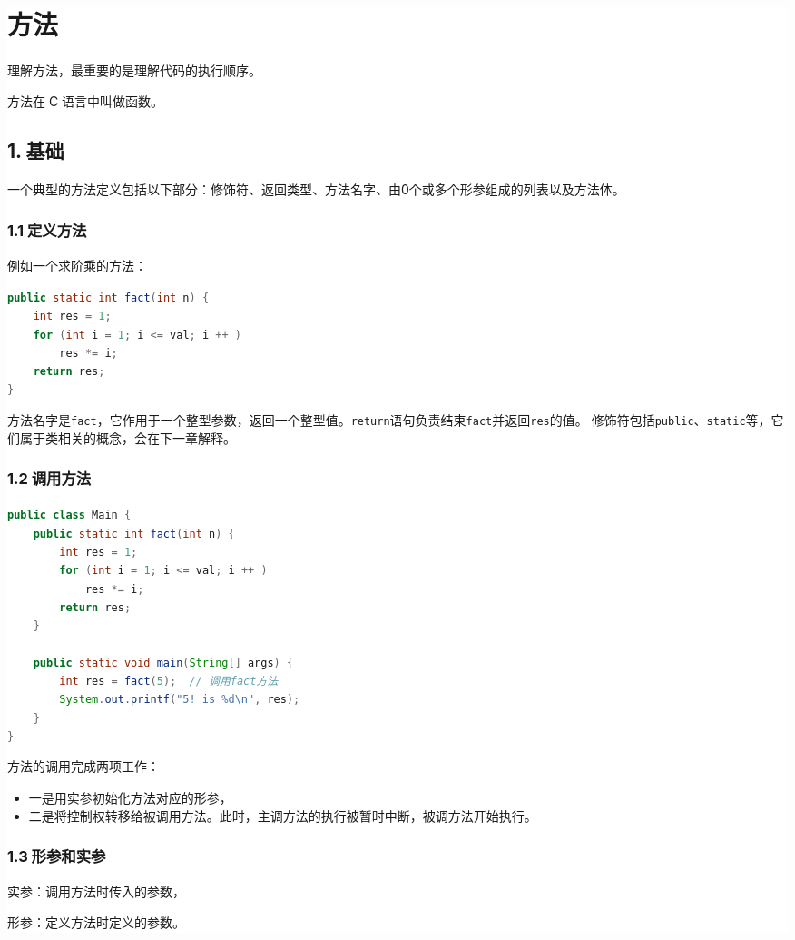 # 方法

理解方法，最重要的是理解代码的执行顺序。

方法在 C 语言中叫做函数。

## 1. 基础

一个典型的方法定义包括以下部分：修饰符、返回类型、方法名字、由0个或多个形参组成的列表以及方法体。

### 1.1 定义方法

例如一个求阶乘的方法：

```java
public static int fact(int n) {
    int res = 1;
    for (int i = 1; i <= val; i ++ )
        res *= i;
    return res;
}
```

方法名字是`fact`，它作用于一个整型参数，返回一个整型值。`return`语句负责结束`fact`并返回`res`的值。
修饰符包括`public`、`static`等，它们属于类相关的概念，会在下一章解释。

### 1.2 调用方法

```java
public class Main {
    public static int fact(int n) {
        int res = 1;
        for (int i = 1; i <= val; i ++ )
            res *= i;
        return res;
    }

    public static void main(String[] args) {
        int res = fact(5);  // 调用fact方法
        System.out.printf("5! is %d\n", res);
    }
}
```

方法的调用完成两项工作：

+ 一是用实参初始化方法对应的形参，
+ 二是将控制权转移给被调用方法。此时，主调方法的执行被暂时中断，被调方法开始执行。

### 1.3 形参和实参

实参：调用方法时传入的参数，

形参：定义方法时定义的参数。
